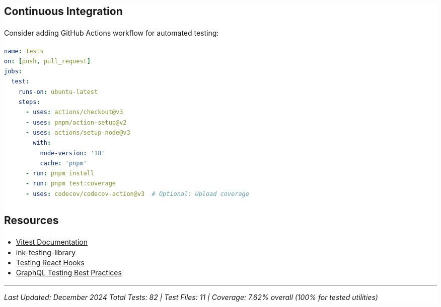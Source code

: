 ## Continuous Integration

Consider adding GitHub Actions workflow for automated testing:

```yaml
name: Tests
on: [push, pull_request]
jobs:
  test:
    runs-on: ubuntu-latest
    steps:
      - uses: actions/checkout@v3
      - uses: pnpm/action-setup@v2
      - uses: actions/setup-node@v3
        with:
          node-version: '18'
          cache: 'pnpm'
      - run: pnpm install
      - run: pnpm test:coverage
      - uses: codecov/codecov-action@v3  # Optional: Upload coverage
```

## Resources

- [Vitest Documentation](https://vitest.dev/)
- [ink-testing-library](https://github.com/vadimdemedes/ink-testing-library)
- [Testing React Hooks](https://react-hooks-testing-library.com/)
- [GraphQL Testing Best Practices](https://www.apollographql.com/docs/react/development-testing/testing/)

---

*Last Updated: December 2024*
*Total Tests: 82 | Test Files: 11 | Coverage: 7.62% overall (100% for tested utilities)*